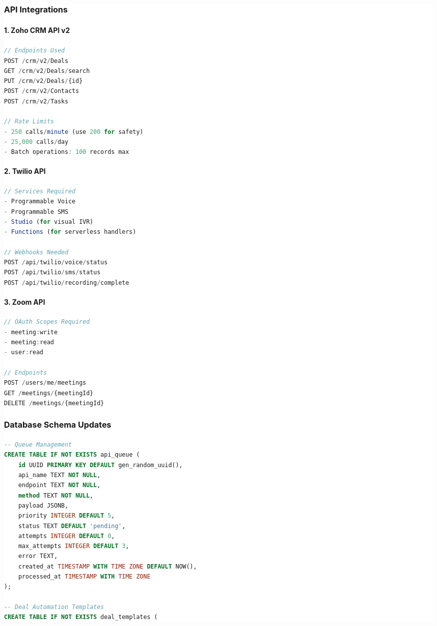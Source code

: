 ### API Integrations

#### 1. Zoho CRM API v2
```typescript
// Endpoints Used
POST /crm/v2/Deals
GET /crm/v2/Deals/search
PUT /crm/v2/Deals/{id}
POST /crm/v2/Contacts
POST /crm/v2/Tasks

// Rate Limits
- 250 calls/minute (use 200 for safety)
- 25,000 calls/day
- Batch operations: 100 records max
```

#### 2. Twilio API
```typescript
// Services Required
- Programmable Voice
- Programmable SMS
- Studio (for visual IVR)
- Functions (for serverless handlers)

// Webhooks Needed
POST /api/twilio/voice/status
POST /api/twilio/sms/status
POST /api/twilio/recording/complete
```

#### 3. Zoom API
```typescript
// OAuth Scopes Required
- meeting:write
- meeting:read
- user:read

// Endpoints
POST /users/me/meetings
GET /meetings/{meetingId}
DELETE /meetings/{meetingId}
```

### Database Schema Updates

```sql
-- Queue Management
CREATE TABLE IF NOT EXISTS api_queue (
    id UUID PRIMARY KEY DEFAULT gen_random_uuid(),
    api_name TEXT NOT NULL,
    endpoint TEXT NOT NULL,
    method TEXT NOT NULL,
    payload JSONB,
    priority INTEGER DEFAULT 5,
    status TEXT DEFAULT 'pending',
    attempts INTEGER DEFAULT 0,
    max_attempts INTEGER DEFAULT 3,
    error TEXT,
    created_at TIMESTAMP WITH TIME ZONE DEFAULT NOW(),
    processed_at TIMESTAMP WITH TIME ZONE
);

-- Deal Automation Templates
CREATE TABLE IF NOT EXISTS deal_templates (
```